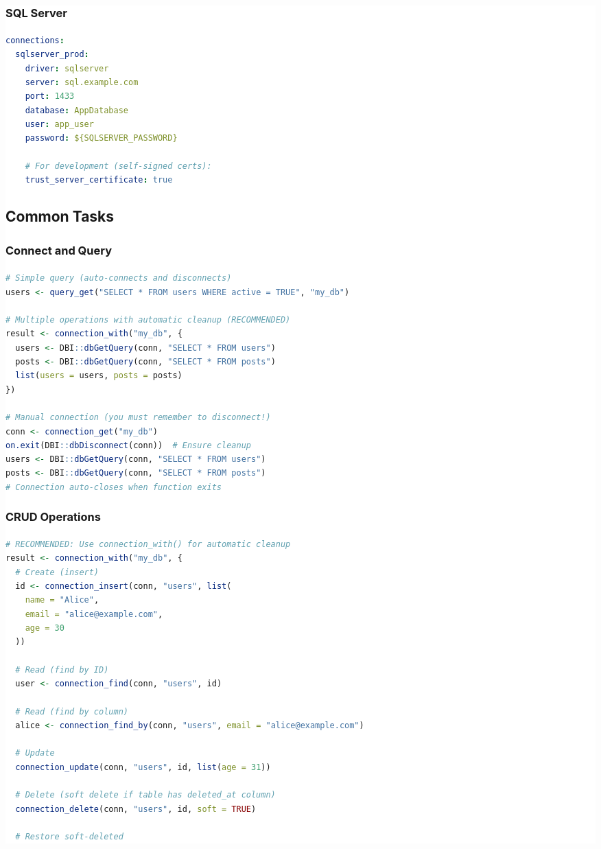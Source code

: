 ### SQL Server

```yaml
connections:
  sqlserver_prod:
    driver: sqlserver
    server: sql.example.com
    port: 1433
    database: AppDatabase
    user: app_user
    password: ${SQLSERVER_PASSWORD}

    # For development (self-signed certs):
    trust_server_certificate: true
```

## Common Tasks

### Connect and Query

```r
# Simple query (auto-connects and disconnects)
users <- query_get("SELECT * FROM users WHERE active = TRUE", "my_db")

# Multiple operations with automatic cleanup (RECOMMENDED)
result <- connection_with("my_db", {
  users <- DBI::dbGetQuery(conn, "SELECT * FROM users")
  posts <- DBI::dbGetQuery(conn, "SELECT * FROM posts")
  list(users = users, posts = posts)
})

# Manual connection (you must remember to disconnect!)
conn <- connection_get("my_db")
on.exit(DBI::dbDisconnect(conn))  # Ensure cleanup
users <- DBI::dbGetQuery(conn, "SELECT * FROM users")
posts <- DBI::dbGetQuery(conn, "SELECT * FROM posts")
# Connection auto-closes when function exits
```

### CRUD Operations

```r
# RECOMMENDED: Use connection_with() for automatic cleanup
result <- connection_with("my_db", {
  # Create (insert)
  id <- connection_insert(conn, "users", list(
    name = "Alice",
    email = "alice@example.com",
    age = 30
  ))

  # Read (find by ID)
  user <- connection_find(conn, "users", id)

  # Read (find by column)
  alice <- connection_find_by(conn, "users", email = "alice@example.com")

  # Update
  connection_update(conn, "users", id, list(age = 31))

  # Delete (soft delete if table has deleted_at column)
  connection_delete(conn, "users", id, soft = TRUE)

  # Restore soft-deleted
```